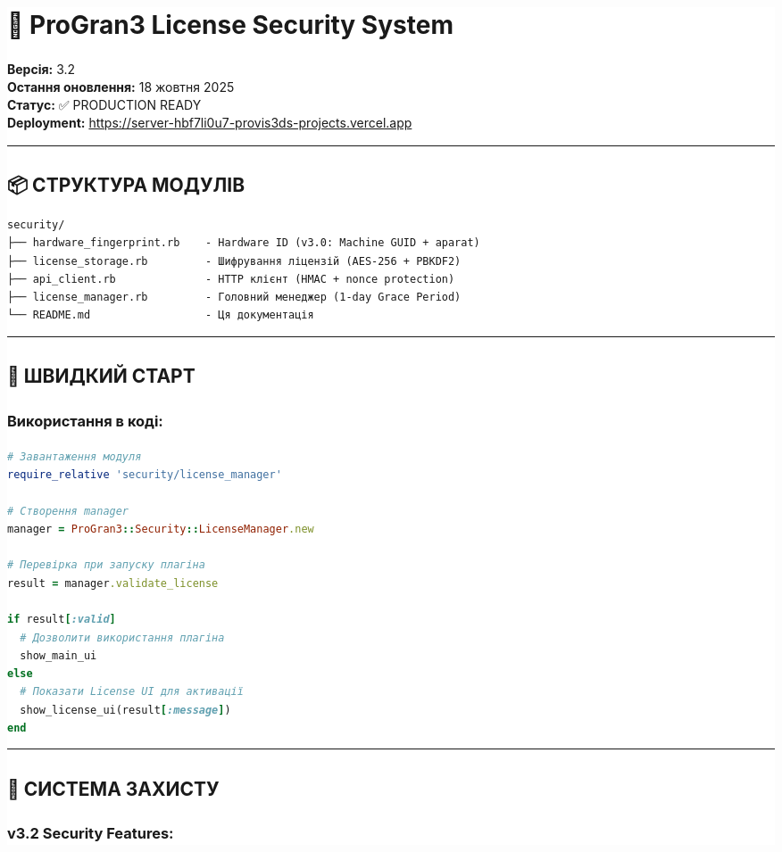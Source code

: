 # 🔐 ProGran3 License Security System

**Версія:** 3.2  
**Остання оновлення:** 18 жовтня 2025  
**Статус:** ✅ PRODUCTION READY  
**Deployment:** https://server-hbf7li0u7-provis3ds-projects.vercel.app

---

## 📦 СТРУКТУРА МОДУЛІВ

```
security/
├── hardware_fingerprint.rb    - Hardware ID (v3.0: Machine GUID + aparat)
├── license_storage.rb         - Шифрування ліцензій (AES-256 + PBKDF2)
├── api_client.rb              - HTTP клієнт (HMAC + nonce protection)
├── license_manager.rb         - Головний менеджер (1-day Grace Period)
└── README.md                  - Ця документація
```

---

## 🚀 ШВИДКИЙ СТАРТ

### Використання в коді:

```ruby
# Завантаження модуля
require_relative 'security/license_manager'

# Створення manager
manager = ProGran3::Security::LicenseManager.new

# Перевірка при запуску плагіна
result = manager.validate_license

if result[:valid]
  # Дозволити використання плагіна
  show_main_ui
else
  # Показати License UI для активації
  show_license_ui(result[:message])
end
```

---

## 🔐 СИСТЕМА ЗАХИСТУ

### v3.2 Security Features:
